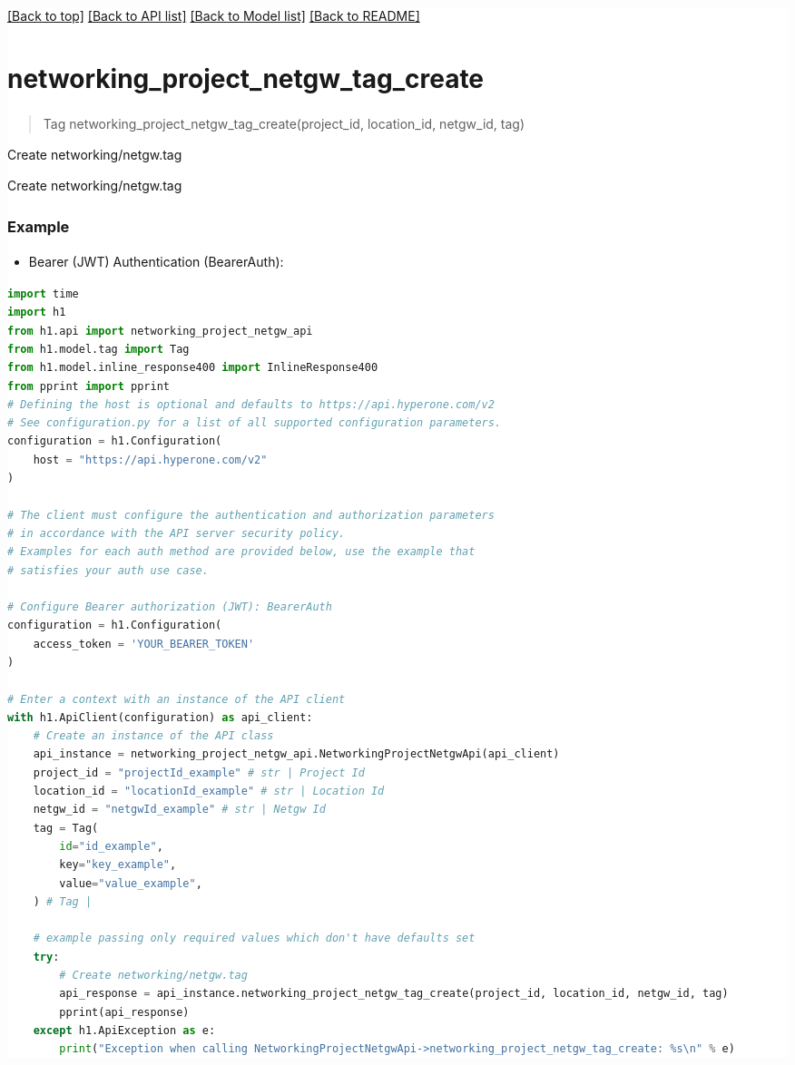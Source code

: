 [[Back to top]](#) [[Back to API list]](../README.md#documentation-for-api-endpoints) [[Back to Model list]](../README.md#documentation-for-models) [[Back to README]](../README.md)

# **networking_project_netgw_tag_create**
> Tag networking_project_netgw_tag_create(project_id, location_id, netgw_id, tag)

Create networking/netgw.tag

Create networking/netgw.tag

### Example

* Bearer (JWT) Authentication (BearerAuth):
```python
import time
import h1
from h1.api import networking_project_netgw_api
from h1.model.tag import Tag
from h1.model.inline_response400 import InlineResponse400
from pprint import pprint
# Defining the host is optional and defaults to https://api.hyperone.com/v2
# See configuration.py for a list of all supported configuration parameters.
configuration = h1.Configuration(
    host = "https://api.hyperone.com/v2"
)

# The client must configure the authentication and authorization parameters
# in accordance with the API server security policy.
# Examples for each auth method are provided below, use the example that
# satisfies your auth use case.

# Configure Bearer authorization (JWT): BearerAuth
configuration = h1.Configuration(
    access_token = 'YOUR_BEARER_TOKEN'
)

# Enter a context with an instance of the API client
with h1.ApiClient(configuration) as api_client:
    # Create an instance of the API class
    api_instance = networking_project_netgw_api.NetworkingProjectNetgwApi(api_client)
    project_id = "projectId_example" # str | Project Id
    location_id = "locationId_example" # str | Location Id
    netgw_id = "netgwId_example" # str | Netgw Id
    tag = Tag(
        id="id_example",
        key="key_example",
        value="value_example",
    ) # Tag | 

    # example passing only required values which don't have defaults set
    try:
        # Create networking/netgw.tag
        api_response = api_instance.networking_project_netgw_tag_create(project_id, location_id, netgw_id, tag)
        pprint(api_response)
    except h1.ApiException as e:
        print("Exception when calling NetworkingProjectNetgwApi->networking_project_netgw_tag_create: %s\n" % e)
```
